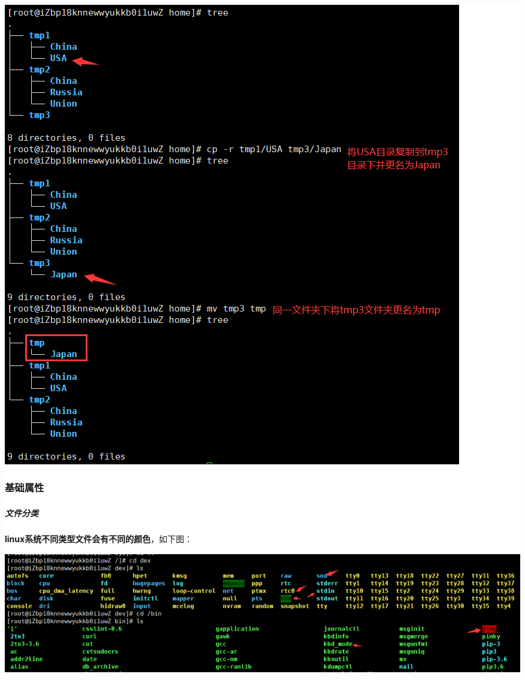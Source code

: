 ![QQ截图20210813010009](Image/QQ截图20210813010009.png)

### 基础属性

##### 文件分类

**linux系统不同类型文件会有不同的颜色**，如下图：

![QQ截图20210814233404](Image/QQ截图20210814233404.png)
